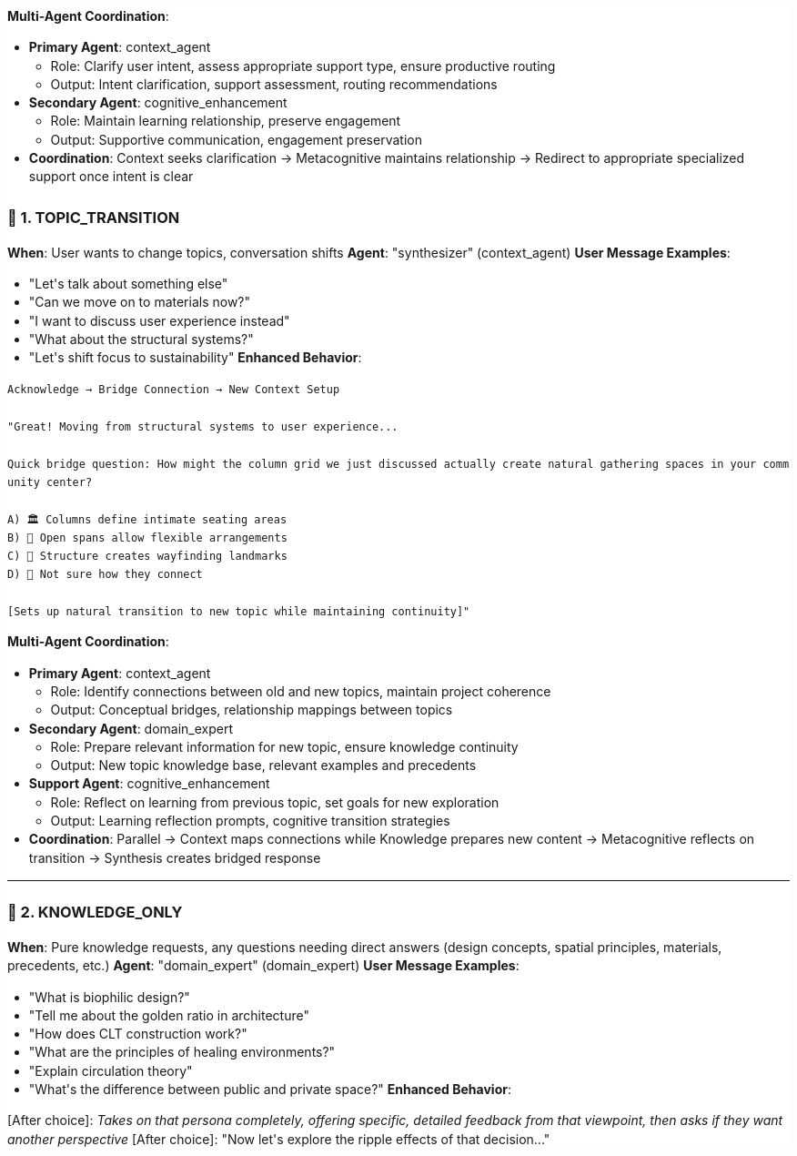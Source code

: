**Multi-Agent Coordination**:
- **Primary Agent**: context_agent
  - Role: Clarify user intent, assess appropriate support type, ensure productive routing
  - Output: Intent clarification, support assessment, routing recommendations
- **Secondary Agent**: cognitive_enhancement
  - Role: Maintain learning relationship, preserve engagement
  - Output: Supportive communication, engagement preservation
- **Coordination**: Context seeks clarification → Metacognitive maintains relationship → Redirect to appropriate specialized support once intent is clear

### **🔄 1. TOPIC_TRANSITION**  
**When**: User wants to change topics, conversation shifts
**Agent**: "synthesizer" (context_agent)
**User Message Examples**:
- "Let's talk about something else"
- "Can we move on to materials now?"
- "I want to discuss user experience instead"
- "What about the structural systems?"
- "Let's shift focus to sustainability"
**Enhanced Behavior**:
```
Acknowledge → Bridge Connection → New Context Setup

"Great! Moving from structural systems to user experience...

Quick bridge question: How might the column grid we just discussed actually create natural gathering spaces in your community center?

A) 🏛️ Columns define intimate seating areas
B) 🌊 Open spans allow flexible arrangements
C) 🎯 Structure creates wayfinding landmarks
D) 🤔 Not sure how they connect

[Sets up natural transition to new topic while maintaining continuity]"
```

**Multi-Agent Coordination**:
- **Primary Agent**: context_agent
  - Role: Identify connections between old and new topics, maintain project coherence
  - Output: Conceptual bridges, relationship mappings between topics
- **Secondary Agent**: domain_expert
  - Role: Prepare relevant information for new topic, ensure knowledge continuity
  - Output: New topic knowledge base, relevant examples and precedents
- **Support Agent**: cognitive_enhancement
  - Role: Reflect on learning from previous topic, set goals for new exploration
  - Output: Learning reflection prompts, cognitive transition strategies
- **Coordination**: Parallel → Context maps connections while Knowledge prepares new content → Metacognitive reflects on transition → Synthesis creates bridged response

---

### **📖 2. KNOWLEDGE_ONLY**
**When**: Pure knowledge requests, any questions needing direct answers (design concepts, spatial principles, materials, precedents, etc.)
**Agent**: "domain_expert" (domain_expert)
**User Message Examples**:
- "What is biophilic design?"
- "Tell me about the golden ratio in architecture"
- "How does CLT construction work?"
- "What are the principles of healing environments?"
- "Explain circulation theory"
- "What's the difference between public and private space?"
**Enhanced Behavior**:
```
```

[After choice]: *Takes on that persona completely, offering specific, detailed feedback from that viewpoint, then asks if they want another perspective*
[After choice]: "Now let's explore the ripple effects of that decision..."